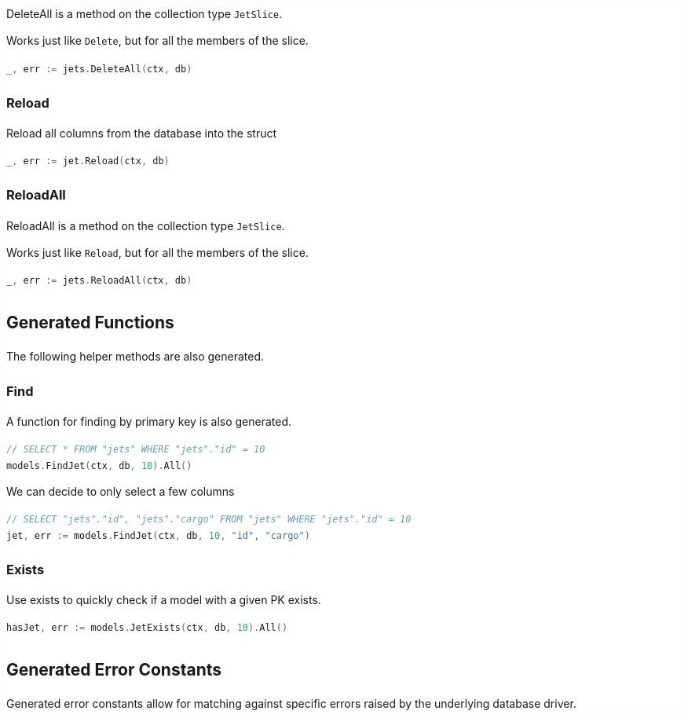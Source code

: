 DeleteAll is a method on the collection type `JetSlice`.

Works just like `Delete`, but for all the members of the slice.

```go
_, err := jets.DeleteAll(ctx, db)
```

### Reload

Reload all columns from the database into the struct

```go
_, err := jet.Reload(ctx, db)
```

### ReloadAll

ReloadAll is a method on the collection type `JetSlice`.

Works just like `Reload`, but for all the members of the slice.

```go
_, err := jets.ReloadAll(ctx, db)
```

## Generated Functions

The following helper methods are also generated.

### Find

A function for finding by primary key is also generated.

```go
// SELECT * FROM "jets" WHERE "jets"."id" = 10
models.FindJet(ctx, db, 10).All()
```

We can decide to only select a few columns

```go
// SELECT "jets"."id", "jets"."cargo" FROM "jets" WHERE "jets"."id" = 10
jet, err := models.FindJet(ctx, db, 10, "id", "cargo")
```

### Exists

Use exists to quickly check if a model with a given PK exists.

```go
hasJet, err := models.JetExists(ctx, db, 10).All()
```

## Generated Error Constants

Generated error constants allow for matching against specific errors raised by the underlying database driver.
